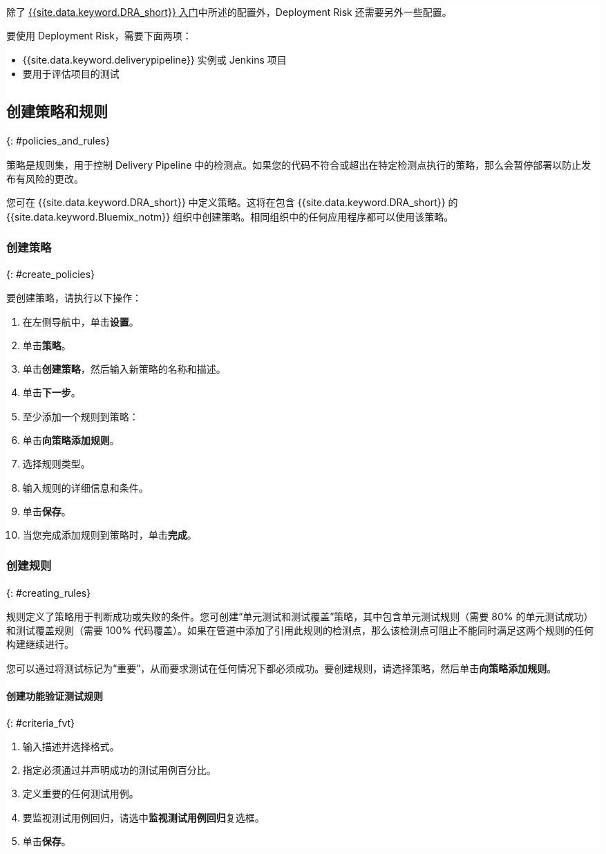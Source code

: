 除了 [{{site.data.keyword.DRA_short}} 入门](/docs/services/DevOpsInsights/index.html)中所述的配置外，Deployment Risk 还需要另外一些配置。

要使用 Deployment Risk，需要下面两项：

* {{site.data.keyword.deliverypipeline}} 实例或 Jenkins 项目
* 要用于评估项目的测试

## 创建策略和规则
{: #policies_and_rules}

策略是规则集，用于控制 Delivery Pipeline 中的检测点。如果您的代码不符合或超出在特定检测点执行的策略，那么会暂停部署以防止发布有风险的更改。

您可在 {{site.data.keyword.DRA_short}} 中定义策略。这将在包含 {{site.data.keyword.DRA_short}} 的 {{site.data.keyword.Bluemix_notm}} 组织中创建策略。相同组织中的任何应用程序都可以使用该策略。 

### 创建策略
{: #create_policies}

要创建策略，请执行以下操作：

1. 在左侧导航中，单击**设置**。

2. 单击**策略**。

3. 单击**创建策略**，然后输入新策略的名称和描述。

4. 单击**下一步**。

4. 至少添加一个规则到策略：
  1. 单击**向策略添加规则**。
  2. 选择规则类型。
  3. 输入规则的详细信息和条件。
  4. 单击**保存**。

5. 当您完成添加规则到策略时，单击**完成**。

### 创建规则
{: #creating_rules}

规则定义了策略用于判断成功或失败的条件。您可创建“单元测试和测试覆盖”策略，其中包含单元测试规则（需要 80% 的单元测试成功）和测试覆盖规则（需要 100% 代码覆盖）。如果在管道中添加了引用此规则的检测点，那么该检测点可阻止不能同时满足这两个规则的任何构建继续进行。 

您可以通过将测试标记为“重要”，从而要求测试在任何情况下都必须成功。要创建规则，请选择策略，然后单击**向策略添加规则**。 

#### 创建功能验证测试规则
{: #criteria_fvt}

1. 输入描述并选择格式。

2. 指定必须通过并声明成功的测试用例百分比。

3. 定义重要的任何测试用例。

4. 要监视测试用例回归，请选中**监视测试用例回归**复选框。

5. 单击**保存**。

